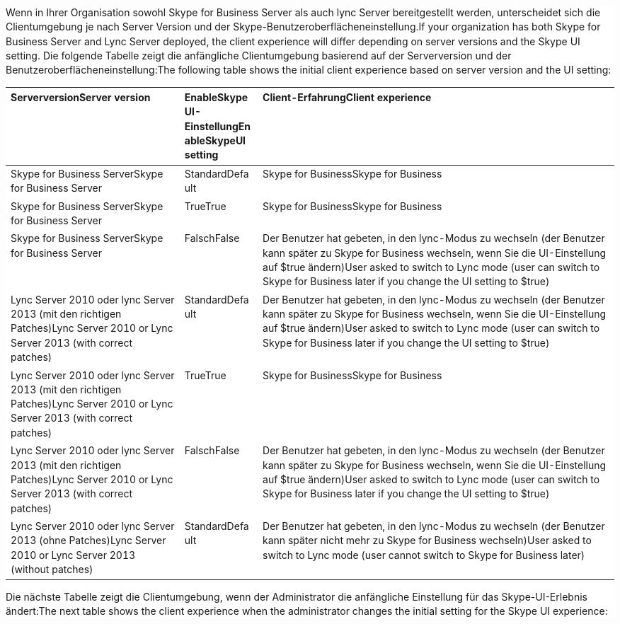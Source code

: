 <span data-ttu-id="2ba8e-152">Wenn in Ihrer Organisation sowohl Skype for Business Server als auch lync Server bereitgestellt werden, unterscheidet sich die Clientumgebung je nach Server Version und der Skype-Benutzeroberflächeneinstellung.</span><span class="sxs-lookup"><span data-stu-id="2ba8e-152">If your organization has both Skype for Business Server and Lync Server deployed, the client experience will differ depending on server versions and the Skype UI setting.</span></span> <span data-ttu-id="2ba8e-153">Die folgende Tabelle zeigt die anfängliche Clientumgebung basierend auf der Serverversion und der Benutzeroberflächeneinstellung:</span><span class="sxs-lookup"><span data-stu-id="2ba8e-153">The following table shows the initial client experience based on server version and the UI setting:</span></span>
  

|<span data-ttu-id="2ba8e-154">**Serverversion**</span><span class="sxs-lookup"><span data-stu-id="2ba8e-154">**Server version**</span></span>|<span data-ttu-id="2ba8e-155">**EnableSkypeUI-Einstellung**</span><span class="sxs-lookup"><span data-stu-id="2ba8e-155">**EnableSkypeUI setting**</span></span>|<span data-ttu-id="2ba8e-156">**Client-Erfahrung**</span><span class="sxs-lookup"><span data-stu-id="2ba8e-156">**Client experience**</span></span>|
|:-----|:-----|:-----|
|<span data-ttu-id="2ba8e-157">Skype for Business Server</span><span class="sxs-lookup"><span data-stu-id="2ba8e-157">Skype for Business Server</span></span> |<span data-ttu-id="2ba8e-158">Standard</span><span class="sxs-lookup"><span data-stu-id="2ba8e-158">Default</span></span>  <br/> |<span data-ttu-id="2ba8e-159">Skype for Business</span><span class="sxs-lookup"><span data-stu-id="2ba8e-159">Skype for Business</span></span>  <br/> |
|<span data-ttu-id="2ba8e-160">Skype for Business Server</span><span class="sxs-lookup"><span data-stu-id="2ba8e-160">Skype for Business Server</span></span>  |<span data-ttu-id="2ba8e-161">True</span><span class="sxs-lookup"><span data-stu-id="2ba8e-161">True</span></span>  <br/> |<span data-ttu-id="2ba8e-162">Skype for Business</span><span class="sxs-lookup"><span data-stu-id="2ba8e-162">Skype for Business</span></span>  <br/> |
|<span data-ttu-id="2ba8e-163">Skype for Business Server</span><span class="sxs-lookup"><span data-stu-id="2ba8e-163">Skype for Business Server</span></span>  |<span data-ttu-id="2ba8e-164">Falsch</span><span class="sxs-lookup"><span data-stu-id="2ba8e-164">False</span></span>  <br/> |<span data-ttu-id="2ba8e-165">Der Benutzer hat gebeten, in den lync-Modus zu wechseln (der Benutzer kann später zu Skype for Business wechseln, wenn Sie die UI-Einstellung auf $true ändern)</span><span class="sxs-lookup"><span data-stu-id="2ba8e-165">User asked to switch to Lync mode (user can switch to Skype for Business later if you change the UI setting to $true)</span></span>  <br/> |
|<span data-ttu-id="2ba8e-166">Lync Server 2010 oder lync Server 2013 (mit den richtigen Patches)</span><span class="sxs-lookup"><span data-stu-id="2ba8e-166">Lync Server 2010 or Lync Server 2013 (with correct patches)</span></span>  <br/> |<span data-ttu-id="2ba8e-167">Standard</span><span class="sxs-lookup"><span data-stu-id="2ba8e-167">Default</span></span>  <br/> |<span data-ttu-id="2ba8e-168">Der Benutzer hat gebeten, in den lync-Modus zu wechseln (der Benutzer kann später zu Skype for Business wechseln, wenn Sie die UI-Einstellung auf $true ändern)</span><span class="sxs-lookup"><span data-stu-id="2ba8e-168">User asked to switch to Lync mode (user can switch to Skype for Business later if you change the UI setting to $true)</span></span>  <br/> |
|<span data-ttu-id="2ba8e-169">Lync Server 2010 oder lync Server 2013 (mit den richtigen Patches)</span><span class="sxs-lookup"><span data-stu-id="2ba8e-169">Lync Server 2010 or Lync Server 2013 (with correct patches)</span></span>  <br/> |<span data-ttu-id="2ba8e-170">True</span><span class="sxs-lookup"><span data-stu-id="2ba8e-170">True</span></span>  <br/> |<span data-ttu-id="2ba8e-171">Skype for Business</span><span class="sxs-lookup"><span data-stu-id="2ba8e-171">Skype for Business</span></span>  <br/> |
|<span data-ttu-id="2ba8e-172">Lync Server 2010 oder lync Server 2013 (mit den richtigen Patches)</span><span class="sxs-lookup"><span data-stu-id="2ba8e-172">Lync Server 2010 or Lync Server 2013 (with correct patches)</span></span>  <br/> |<span data-ttu-id="2ba8e-173">Falsch</span><span class="sxs-lookup"><span data-stu-id="2ba8e-173">False</span></span>  <br/> |<span data-ttu-id="2ba8e-174">Der Benutzer hat gebeten, in den lync-Modus zu wechseln (der Benutzer kann später zu Skype for Business wechseln, wenn Sie die UI-Einstellung auf $true ändern)</span><span class="sxs-lookup"><span data-stu-id="2ba8e-174">User asked to switch to Lync mode (user can switch to Skype for Business later if you change the UI setting to $true)</span></span>  <br/> |
|<span data-ttu-id="2ba8e-175">Lync Server 2010 oder lync Server 2013 (ohne Patches)</span><span class="sxs-lookup"><span data-stu-id="2ba8e-175">Lync Server 2010 or Lync Server 2013 (without patches)</span></span>  <br/> |<span data-ttu-id="2ba8e-176">Standard</span><span class="sxs-lookup"><span data-stu-id="2ba8e-176">Default</span></span>  <br/> |<span data-ttu-id="2ba8e-177">Der Benutzer hat gebeten, in den lync-Modus zu wechseln (der Benutzer kann später nicht mehr zu Skype for Business wechseln)</span><span class="sxs-lookup"><span data-stu-id="2ba8e-177">User asked to switch to Lync mode (user cannot switch to Skype for Business later)</span></span>  <br/> |
   
<span data-ttu-id="2ba8e-178">Die nächste Tabelle zeigt die Clientumgebung, wenn der Administrator die anfängliche Einstellung für das Skype-UI-Erlebnis ändert:</span><span class="sxs-lookup"><span data-stu-id="2ba8e-178">The next table shows the client experience when the administrator changes the initial setting for the Skype UI experience:</span></span>
  
